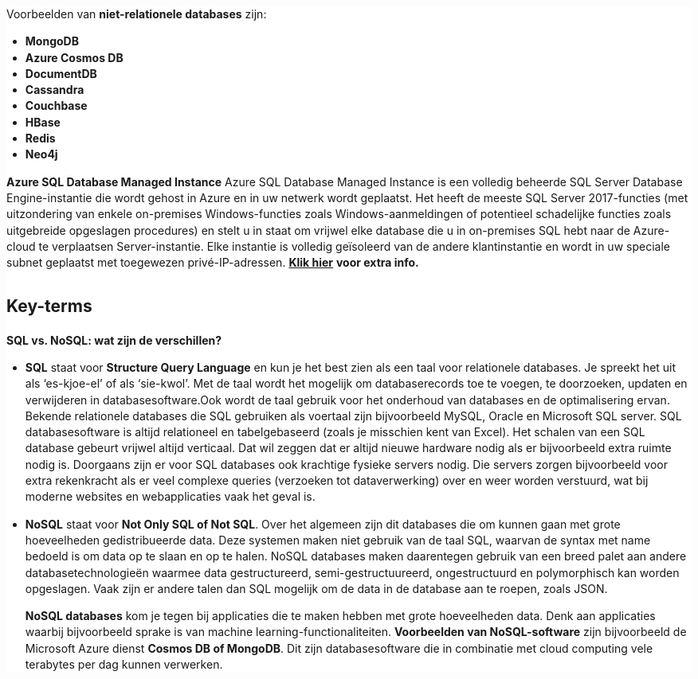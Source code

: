 Voorbeelden van **niet-relationele databases** zijn:
- **MongoDB**
- **Azure Cosmos DB**
- **DocumentDB**
- **Cassandra**
- **Couchbase**
- **HBase**
- **Redis**
- **Neo4j**


**Azure SQL Database Managed Instance**
Azure SQL Database Managed Instance is een volledig beheerde SQL Server Database Engine-instantie die wordt gehost in Azure en in uw netwerk wordt geplaatst. 
Het heeft de meeste SQL Server 2017-functies (met uitzondering van enkele on-premises Windows-functies zoals Windows-aanmeldingen of potentieel schadelijke functies 
zoals uitgebreide opgeslagen procedures) en stelt u in staat om vrijwel elke database die u in on-premises SQL hebt naar de Azure-cloud te verplaatsen Server-instantie. 
Elke instantie is volledig geïsoleerd van de andere klantinstantie en wordt in uw speciale subnet geplaatst met toegewezen privé-IP-adressen. [**Klik hier**](https://medium.com/azure-sqldb-managed-instance/introducing-managed-instance-5dcc0d806a87) **voor extra info.**



## Key-terms

**SQL vs. NoSQL: wat zijn de verschillen?**
- **SQL** staat voor **Structure Query Language** en kun je het best zien als een taal voor relationele databases. Je spreekt het uit als ‘es-kjoe-el’ of als ‘sie-kwol’. 
  Met de taal wordt het mogelijk om databaserecords toe te voegen, te doorzoeken, updaten en verwijderen in databasesoftware.Ook wordt de taal gebruik voor het onderhoud van
  databases en de optimalisering ervan. Bekende relationele databases die SQL gebruiken als voertaal zijn bijvoorbeeld MySQL, Oracle en Microsoft SQL server.
  SQL databasesoftware is altijd relationeel en tabelgebaseerd (zoals je misschien kent van Excel). Het schalen van een SQL database gebeurt vrijwel altijd verticaal. 
  Dat wil zeggen dat er altijd nieuwe hardware nodig als er bijvoorbeeld extra ruimte nodig is. Doorgaans zijn er voor SQL databases ook krachtige fysieke servers nodig. 
  Die servers zorgen bijvoorbeeld voor extra rekenkracht als er veel complexe queries (verzoeken tot dataverwerking) over en weer worden verstuurd, 
  wat bij moderne websites en webapplicaties vaak het geval is.
  
- **NoSQL** staat voor **Not Only SQL of Not SQL**. Over het algemeen zijn dit databases die om kunnen gaan met grote hoeveelheden gedistribueerde data. 
  Deze systemen maken niet gebruik van de taal SQL, waarvan de syntax met name bedoeld is om data op te slaan en op te halen.
  NoSQL databases maken daarentegen gebruik van een breed palet aan andere databasetechnologieën waarmee data gestructureerd, semi-gestructuureerd,
  ongestructuurd en polymorphisch kan worden opgeslagen. Vaak zijn er andere talen dan SQL mogelijk om de data in de database aan te roepen, zoals JSON.
  
  **NoSQL databases** kom je tegen bij applicaties die te maken hebben met grote hoeveelheden data. Denk aan applicaties waarbij bijvoorbeeld sprake is van 
  machine learning-functionaliteiten. **Voorbeelden van NoSQL-software** zijn bijvoorbeeld de Microsoft Azure dienst **Cosmos DB of MongoDB**. 
  Dit zijn databasesoftware die in combinatie met cloud computing vele terabytes per dag kunnen verwerken.
  